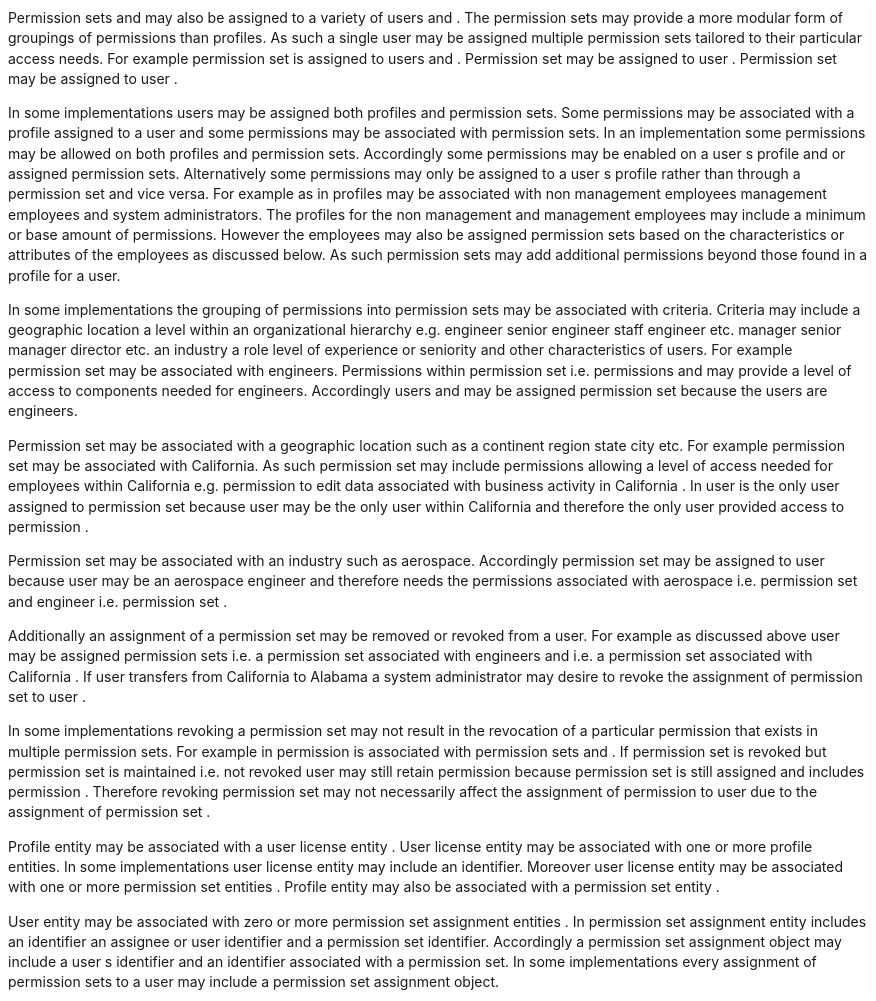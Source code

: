 Permission sets and may also be assigned to a variety of users and . The permission sets may provide a more modular form of groupings of permissions than profiles. As such a single user may be assigned multiple permission sets tailored to their particular access needs. For example permission set is assigned to users and . Permission set may be assigned to user . Permission set may be assigned to user .

In some implementations users may be assigned both profiles and permission sets. Some permissions may be associated with a profile assigned to a user and some permissions may be associated with permission sets. In an implementation some permissions may be allowed on both profiles and permission sets. Accordingly some permissions may be enabled on a user s profile and or assigned permission sets. Alternatively some permissions may only be assigned to a user s profile rather than through a permission set and vice versa. For example as in profiles may be associated with non management employees management employees and system administrators. The profiles for the non management and management employees may include a minimum or base amount of permissions. However the employees may also be assigned permission sets based on the characteristics or attributes of the employees as discussed below. As such permission sets may add additional permissions beyond those found in a profile for a user.

In some implementations the grouping of permissions into permission sets may be associated with criteria. Criteria may include a geographic location a level within an organizational hierarchy e.g. engineer senior engineer staff engineer etc. manager senior manager director etc. an industry a role level of experience or seniority and other characteristics of users. For example permission set may be associated with engineers. Permissions within permission set i.e. permissions and may provide a level of access to components needed for engineers. Accordingly users and may be assigned permission set because the users are engineers.

Permission set may be associated with a geographic location such as a continent region state city etc. For example permission set may be associated with California. As such permission set may include permissions allowing a level of access needed for employees within California e.g. permission to edit data associated with business activity in California . In user is the only user assigned to permission set because user may be the only user within California and therefore the only user provided access to permission .

Permission set may be associated with an industry such as aerospace. Accordingly permission set may be assigned to user because user may be an aerospace engineer and therefore needs the permissions associated with aerospace i.e. permission set and engineer i.e. permission set .

Additionally an assignment of a permission set may be removed or revoked from a user. For example as discussed above user may be assigned permission sets i.e. a permission set associated with engineers and i.e. a permission set associated with California . If user transfers from California to Alabama a system administrator may desire to revoke the assignment of permission set to user .

In some implementations revoking a permission set may not result in the revocation of a particular permission that exists in multiple permission sets. For example in permission is associated with permission sets and . If permission set is revoked but permission set is maintained i.e. not revoked user may still retain permission because permission set is still assigned and includes permission . Therefore revoking permission set may not necessarily affect the assignment of permission to user due to the assignment of permission set .

Profile entity may be associated with a user license entity . User license entity may be associated with one or more profile entities. In some implementations user license entity may include an identifier. Moreover user license entity may be associated with one or more permission set entities . Profile entity may also be associated with a permission set entity .

User entity may be associated with zero or more permission set assignment entities . In permission set assignment entity includes an identifier an assignee or user identifier and a permission set identifier. Accordingly a permission set assignment object may include a user s identifier and an identifier associated with a permission set. In some implementations every assignment of permission sets to a user may include a permission set assignment object.
